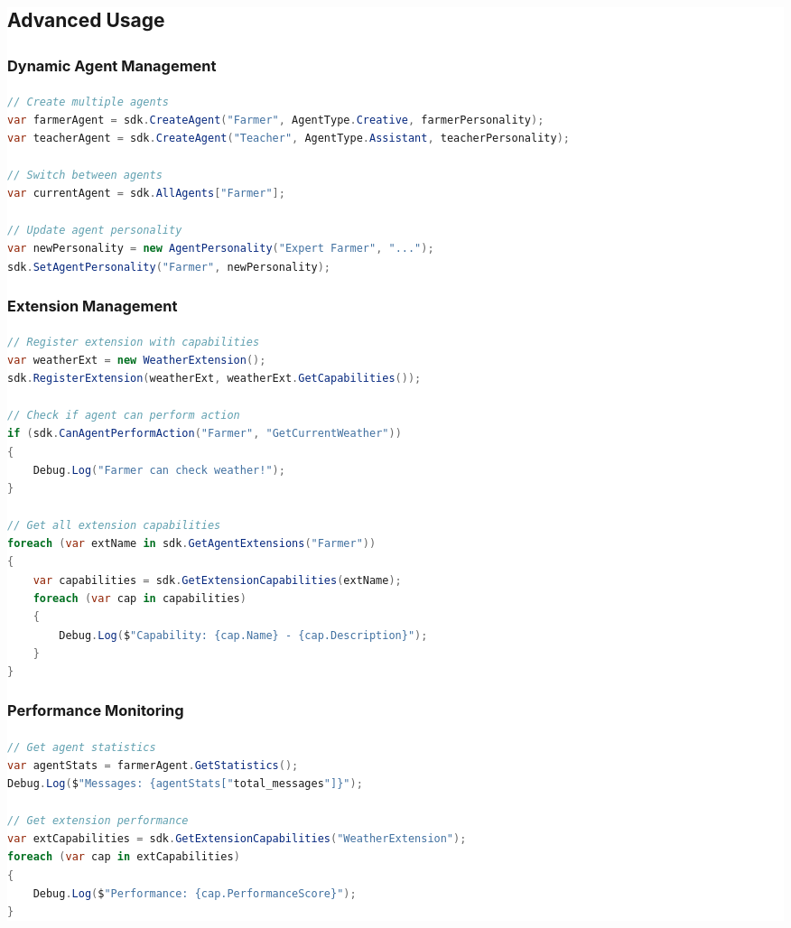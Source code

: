 ## Advanced Usage

### Dynamic Agent Management

```csharp
// Create multiple agents
var farmerAgent = sdk.CreateAgent("Farmer", AgentType.Creative, farmerPersonality);
var teacherAgent = sdk.CreateAgent("Teacher", AgentType.Assistant, teacherPersonality);

// Switch between agents
var currentAgent = sdk.AllAgents["Farmer"];

// Update agent personality
var newPersonality = new AgentPersonality("Expert Farmer", "...");
sdk.SetAgentPersonality("Farmer", newPersonality);
```

### Extension Management

```csharp
// Register extension with capabilities
var weatherExt = new WeatherExtension();
sdk.RegisterExtension(weatherExt, weatherExt.GetCapabilities());

// Check if agent can perform action
if (sdk.CanAgentPerformAction("Farmer", "GetCurrentWeather"))
{
    Debug.Log("Farmer can check weather!");
}

// Get all extension capabilities
foreach (var extName in sdk.GetAgentExtensions("Farmer"))
{
    var capabilities = sdk.GetExtensionCapabilities(extName);
    foreach (var cap in capabilities)
    {
        Debug.Log($"Capability: {cap.Name} - {cap.Description}");
    }
}
```

### Performance Monitoring

```csharp
// Get agent statistics
var agentStats = farmerAgent.GetStatistics();
Debug.Log($"Messages: {agentStats["total_messages"]}");

// Get extension performance
var extCapabilities = sdk.GetExtensionCapabilities("WeatherExtension");
foreach (var cap in extCapabilities)
{
    Debug.Log($"Performance: {cap.PerformanceScore}");
}
```
